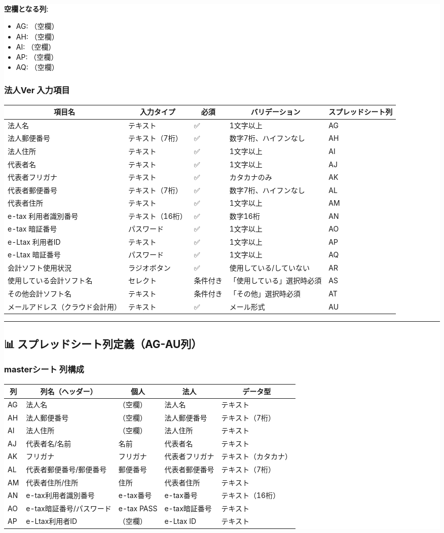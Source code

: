 **空欄となる列**:
- AG: （空欄）
- AH: （空欄）
- AI: （空欄）
- AP: （空欄）
- AQ: （空欄）

### 法人Ver 入力項目

| 項目名 | 入力タイプ | 必須 | バリデーション | スプレッドシート列 |
|--------|-----------|------|---------------|-------------------|
| 法人名 | テキスト | ✅ | 1文字以上 | AG |
| 法人郵便番号 | テキスト（7桁） | ✅ | 数字7桁、ハイフンなし | AH |
| 法人住所 | テキスト | ✅ | 1文字以上 | AI |
| 代表者名 | テキスト | ✅ | 1文字以上 | AJ |
| 代表者フリガナ | テキスト | ✅ | カタカナのみ | AK |
| 代表者郵便番号 | テキスト（7桁） | ✅ | 数字7桁、ハイフンなし | AL |
| 代表者住所 | テキスト | ✅ | 1文字以上 | AM |
| e-tax 利用者識別番号 | テキスト（16桁） | ✅ | 数字16桁 | AN |
| e-tax 暗証番号 | パスワード | ✅ | 1文字以上 | AO |
| e-Ltax 利用者ID | テキスト | ✅ | 1文字以上 | AP |
| e-Ltax 暗証番号 | パスワード | ✅ | 1文字以上 | AQ |
| 会計ソフト使用状況 | ラジオボタン | ✅ | 使用している/していない | AR |
| 使用している会計ソフト名 | セレクト | 条件付き | 「使用している」選択時必須 | AS |
| その他会計ソフト名 | テキスト | 条件付き | 「その他」選択時必須 | AT |
| メールアドレス（クラウド会計用） | テキスト | ✅ | メール形式 | AU |

---

## 📊 スプレッドシート列定義（AG-AU列）

### masterシート 列構成

| 列 | 列名（ヘッダー） | 個人 | 法人 | データ型 |
|----|----------------|------|------|---------|
| AG | 法人名 | （空欄） | 法人名 | テキスト |
| AH | 法人郵便番号 | （空欄） | 法人郵便番号 | テキスト（7桁） |
| AI | 法人住所 | （空欄） | 法人住所 | テキスト |
| AJ | 代表者名/名前 | 名前 | 代表者名 | テキスト |
| AK | フリガナ | フリガナ | 代表者フリガナ | テキスト（カタカナ） |
| AL | 代表者郵便番号/郵便番号 | 郵便番号 | 代表者郵便番号 | テキスト（7桁） |
| AM | 代表者住所/住所 | 住所 | 代表者住所 | テキスト |
| AN | e-tax利用者識別番号 | e-tax番号 | e-tax番号 | テキスト（16桁） |
| AO | e-tax暗証番号/パスワード | e-tax PASS | e-tax暗証番号 | テキスト |
| AP | e-Ltax利用者ID | （空欄） | e-Ltax ID | テキスト |